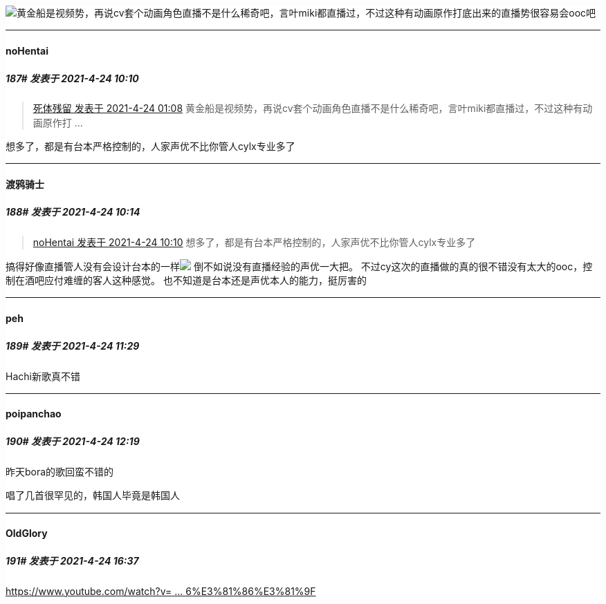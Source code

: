<img src="https://static.saraba1st.com/image/smiley/face2017/023.png" referrerpolicy="no-referrer">黄金船是视频势，再说cv套个动画角色直播不是什么稀奇吧，言叶miki都直播过，不过这种有动画原作打底出来的直播势很容易会ooc吧


*****

####  noHentai  
##### 187#       发表于 2021-4-24 10:10


<blockquote><a href="httphttps://bbs.saraba1st.com/2b/forum.php?mod=redirect&amp;goto=findpost&amp;pid=51041313&amp;ptid=1972669" target="_blank">死体残留 发表于 2021-4-24 01:08</a>
黄金船是视频势，再说cv套个动画角色直播不是什么稀奇吧，言叶miki都直播过，不过这种有动画原作打 ...</blockquote>
想多了，都是有台本严格控制的，人家声优不比你管人cylx专业多了


*****

####  渡鸦骑士  
##### 188#       发表于 2021-4-24 10:14


<blockquote><a href="httphttps://bbs.saraba1st.com/2b/forum.php?mod=redirect&amp;goto=findpost&amp;pid=51042800&amp;ptid=1972669" target="_blank">noHentai 发表于 2021-4-24 10:10</a>
想多了，都是有台本严格控制的，人家声优不比你管人cylx专业多了</blockquote>
搞得好像直播管人没有会设计台本的一样<img src="https://static.saraba1st.com/image/smiley/face2017/068.png" referrerpolicy="no-referrer">
倒不如说没有直播经验的声优一大把。
不过cy这次的直播做的真的很不错没有太大的ooc，控制在酒吧应付难缠的客人这种感觉。
也不知道是台本还是声优本人的能力，挺厉害的


*****

####  peh  
##### 189#       发表于 2021-4-24 11:29


Hachi新歌真不错


*****

####  poipanchao  
##### 190#       发表于 2021-4-24 12:19


昨天bora的歌回蛮不错的

唱了几首很罕见的，韩国人毕竟是韩国人


*****

####  OldGlory  
##### 191#       发表于 2021-4-24 16:37


[https://www.youtube.com/watch?v= ... 6%E3%81%86%E3%81%9F](https://www.youtube.com/watch?v=wD9-9NYLjF0&amp;ab_channel=%E9%88%B4%E6%9C%A8%E3%82%86%E3%82%86%E3%81%86%E3%81%9F)
